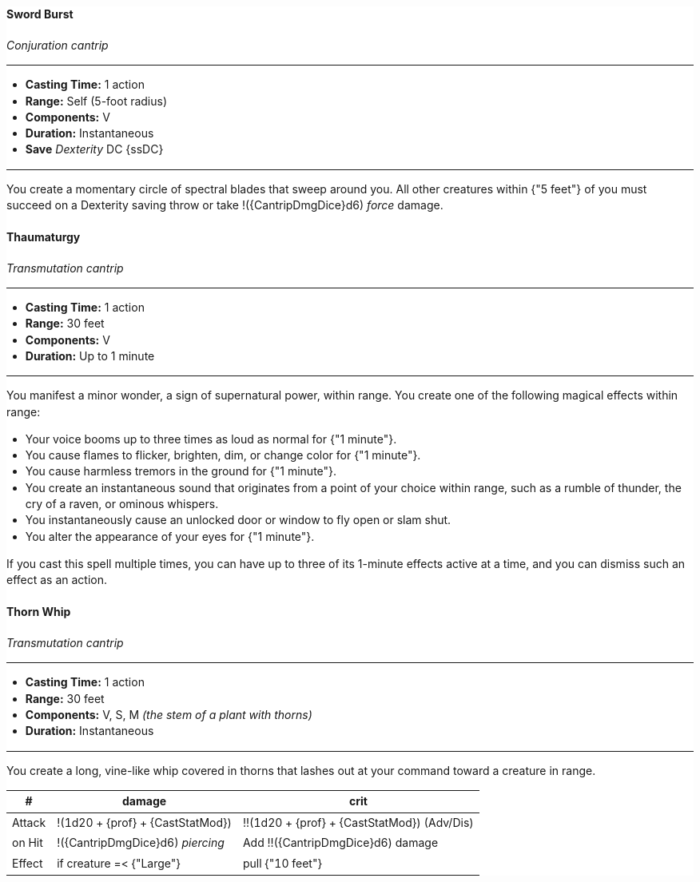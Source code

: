 
#### Sword Burst
*Conjuration cantrip*
___
- **Casting Time:** 1 action
- **Range:** Self (5-foot radius)
- **Components:** V
- **Duration:** Instantaneous
- **Save** *Dexterity* DC {ssDC}
---
You create a momentary circle of spectral blades that sweep around you. All other creatures within {"5 feet"} of you must succeed on a Dexterity saving throw or take !({CantripDmgDice}d6) *force* damage.



#### Thaumaturgy
*Transmutation cantrip*
___
- **Casting Time:** 1 action
- **Range:** 30 feet
- **Components:** V
- **Duration:** Up to 1 minute
---
You manifest a minor wonder, a sign of supernatural power, within range. You create one of the following magical effects within range:

- Your voice booms up to three times as loud as normal for {"1 minute"}.
- You cause flames to flicker, brighten, dim, or change color for {"1 minute"}.
- You cause harmless tremors in the ground for {"1 minute"}.
- You create an instantaneous sound that originates from a point of your choice within range, such as a rumble of thunder, the cry of a raven, or ominous whispers.
- You instantaneously cause an unlocked door or window to fly open or slam shut.
- You alter the appearance of your eyes for {"1 minute"}.

If you cast this spell multiple times, you can have up to three of its 1-minute effects active at a time, and you can dismiss such an effect as an action.


#### Thorn Whip
*Transmutation cantrip*
___
- **Casting Time:** 1 action
- **Range:** 30 feet
- **Components:** V, S, M *(the stem of a plant with thorns)*
- **Duration:** Instantaneous
---
You create a long, vine-like whip covered in thorns that lashes out at your command toward a creature in range. 

| # | damage | crit |
|--|--|--|
| Attack | !(1d20 + {prof} + {CastStatMod}) | !!(1d20 + {prof} + {CastStatMod}) (Adv/Dis) |
| on Hit | !({CantripDmgDice}d6) *piercing* | Add !!({CantripDmgDice}d6) damage |
| Effect | if creature =< {"Large"} | pull {"10 feet"} |
